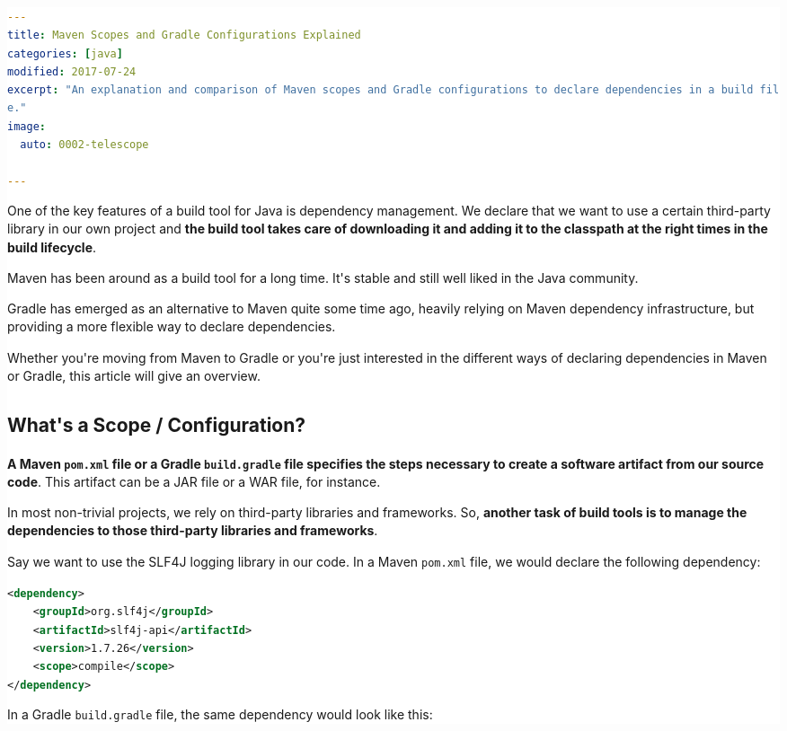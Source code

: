 ```yaml
---
title: Maven Scopes and Gradle Configurations Explained
categories: [java]
modified: 2017-07-24
excerpt: "An explanation and comparison of Maven scopes and Gradle configurations to declare dependencies in a build file."
image:
  auto: 0002-telescope

---
```


<style>
.scope-table td {
  width:25%;
}
</style>



One of the key features of a build tool for Java is dependency management. We declare that we want to use a certain third-party library in our own project and **the build tool takes care of downloading it and adding it to the classpath at the right times in the build lifecycle**.

Maven has been around as a build tool for a long time. It's stable and still well liked in the Java community. 

Gradle has emerged as an alternative to Maven quite some time ago, heavily relying on Maven dependency infrastructure, but providing a more flexible way to declare dependencies.

Whether you're moving from Maven to Gradle or you're just interested in the different ways of declaring dependencies in Maven or Gradle, this article will give an overview.   

## What's a Scope / Configuration?

**A Maven `pom.xml` file or a Gradle `build.gradle` file specifies the steps necessary to create a software artifact from our source code**. This artifact can be a JAR file or a WAR file, for instance.

In most non-trivial projects, we rely on third-party libraries and frameworks. So, **another task of build tools is to manage the dependencies to those third-party libraries and frameworks**.

Say we want to use the SLF4J logging library in our code. In a Maven `pom.xml` file, we would declare the following dependency:

```xml
<dependency>
    <groupId>org.slf4j</groupId>
    <artifactId>slf4j-api</artifactId>
    <version>1.7.26</version>
    <scope>compile</scope>
</dependency>
```

In a Gradle `build.gradle` file, the same dependency would look like this:
